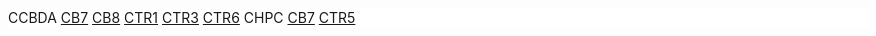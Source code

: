   CCBDA                                                                                                                                                                                                                       [CB7](competences#CB7 "Ability to integrate knowledges and handle the complexity of making judgments based on information which, being incomplete or limited, includes considerations on social and ethical responsibilities linked to the application of their knowledge and judgments.")   [CB8](competences#CB8 "Capability to communicate their conclusions, and the knowledge and rationale underpinning these, to both skilled and unskilled public in a clear and unambiguous way.")                                                                                                                                                                        [CTR1](competences#CTR1 "Capacity for knowing and understanding a business organization and the science that rules its activity, capability to understand the labour rules and the relationships between planning, industrial and commercial strategies, quality and profit. Capacity for developping creativity, entrepreneurship and innovation trend.")                                                                                                                                                                                                                                          [CTR3](competences#CTR3 "Capacity of being able to work as a team member, either as a regular member or performing directive activities, in order to help the development of projects in a pragmatic manner and with sense of responsibility; capability to take into account the available resources.")                                                                                                                                                                                                                                                                                                                                                                                                                                                                                                                                                                                                                                                                                                                                   [CTR6](competences#CTR6 "Capacity for critical, logical and mathematical reasoning. Capability to solve problems in their area of study. Capacity for abstraction: the capability to create and use models that reflect real situations. Capability to design and implement simple experiments, and analyze and interpret their results. Capacity for analysis, synthesis and evaluation.")
  CHPC                                                                                                                                                                                                                        [CB7](competences#CB7 "Ability to integrate knowledges and handle the complexity of making judgments based on information which, being incomplete or limited, includes considerations on social and ethical responsibilities linked to the application of their knowledge and judgments.")                                                                                                                                                                                                                                                                                                                                                                                                                                                                                                                                                                                                                                                                                                                                                                                                                                                                                                                                                                                                                                                                                                                                                                                                                                                                                                                                                                                                                                                                                                                     [CTR5](competences#CTR5 "Capability to be motivated by professional achievement and to face new challenges, to have a broad vision of the possibilities of a career in the field of informatics engineering. Capability to be motivated by quality and continuous improvement, and  to act strictly on professional development. Capability to adapt to technological or organizational changes. Capacity for working in absence of information and/or with time and/or resources constraints.")   